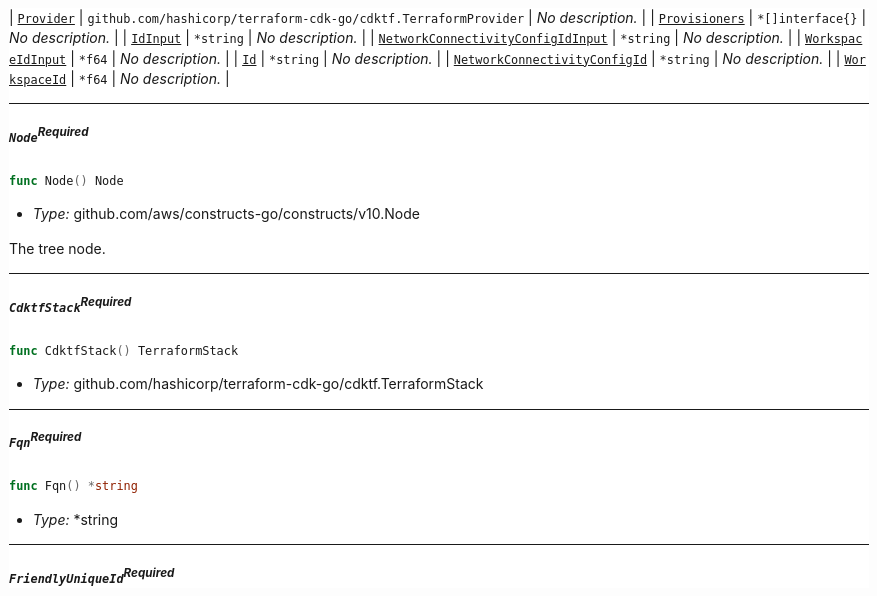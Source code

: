 | <code><a href="#@cdktf/provider-databricks.mwsNccBinding.MwsNccBinding.property.provider">Provider</a></code> | <code>github.com/hashicorp/terraform-cdk-go/cdktf.TerraformProvider</code> | *No description.* |
| <code><a href="#@cdktf/provider-databricks.mwsNccBinding.MwsNccBinding.property.provisioners">Provisioners</a></code> | <code>*[]interface{}</code> | *No description.* |
| <code><a href="#@cdktf/provider-databricks.mwsNccBinding.MwsNccBinding.property.idInput">IdInput</a></code> | <code>*string</code> | *No description.* |
| <code><a href="#@cdktf/provider-databricks.mwsNccBinding.MwsNccBinding.property.networkConnectivityConfigIdInput">NetworkConnectivityConfigIdInput</a></code> | <code>*string</code> | *No description.* |
| <code><a href="#@cdktf/provider-databricks.mwsNccBinding.MwsNccBinding.property.workspaceIdInput">WorkspaceIdInput</a></code> | <code>*f64</code> | *No description.* |
| <code><a href="#@cdktf/provider-databricks.mwsNccBinding.MwsNccBinding.property.id">Id</a></code> | <code>*string</code> | *No description.* |
| <code><a href="#@cdktf/provider-databricks.mwsNccBinding.MwsNccBinding.property.networkConnectivityConfigId">NetworkConnectivityConfigId</a></code> | <code>*string</code> | *No description.* |
| <code><a href="#@cdktf/provider-databricks.mwsNccBinding.MwsNccBinding.property.workspaceId">WorkspaceId</a></code> | <code>*f64</code> | *No description.* |

---

##### `Node`<sup>Required</sup> <a name="Node" id="@cdktf/provider-databricks.mwsNccBinding.MwsNccBinding.property.node"></a>

```go
func Node() Node
```

- *Type:* github.com/aws/constructs-go/constructs/v10.Node

The tree node.

---

##### `CdktfStack`<sup>Required</sup> <a name="CdktfStack" id="@cdktf/provider-databricks.mwsNccBinding.MwsNccBinding.property.cdktfStack"></a>

```go
func CdktfStack() TerraformStack
```

- *Type:* github.com/hashicorp/terraform-cdk-go/cdktf.TerraformStack

---

##### `Fqn`<sup>Required</sup> <a name="Fqn" id="@cdktf/provider-databricks.mwsNccBinding.MwsNccBinding.property.fqn"></a>

```go
func Fqn() *string
```

- *Type:* *string

---

##### `FriendlyUniqueId`<sup>Required</sup> <a name="FriendlyUniqueId" id="@cdktf/provider-databricks.mwsNccBinding.MwsNccBinding.property.friendlyUniqueId"></a>
